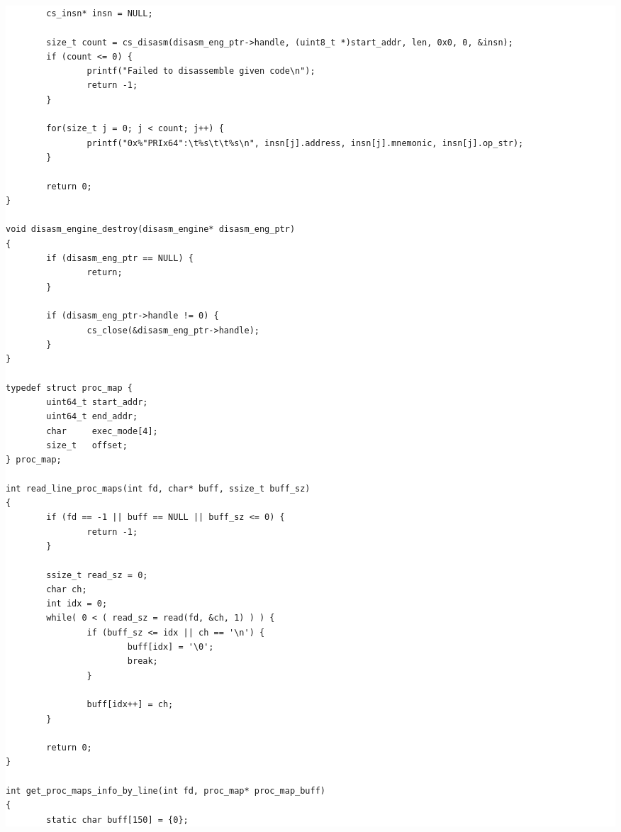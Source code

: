             cs_insn* insn = NULL;
    
            size_t count = cs_disasm(disasm_eng_ptr->handle, (uint8_t *)start_addr, len, 0x0, 0, &insn);
            if (count <= 0) {
                    printf("Failed to disassemble given code\n");
                    return -1;
            }
    
            for(size_t j = 0; j < count; j++) {
                    printf("0x%"PRIx64":\t%s\t\t%s\n", insn[j].address, insn[j].mnemonic, insn[j].op_str);
            }
    
            return 0;
    }
    
    void disasm_engine_destroy(disasm_engine* disasm_eng_ptr)
    {
            if (disasm_eng_ptr == NULL) {
                    return;
            }
    
            if (disasm_eng_ptr->handle != 0) {
                    cs_close(&disasm_eng_ptr->handle);
            }
    }
    
    typedef struct proc_map {
            uint64_t start_addr;
            uint64_t end_addr;
            char     exec_mode[4];
            size_t   offset;
    } proc_map;
    
    int read_line_proc_maps(int fd, char* buff, ssize_t buff_sz)
    {
            if (fd == -1 || buff == NULL || buff_sz <= 0) {
                    return -1;
            }
    
            ssize_t read_sz = 0;
            char ch;
            int idx = 0;
            while( 0 < ( read_sz = read(fd, &ch, 1) ) ) {
                    if (buff_sz <= idx || ch == '\n') {
                            buff[idx] = '\0';
                            break;
                    }
    
                    buff[idx++] = ch;
            }
    
            return 0;
    }
    
    int get_proc_maps_info_by_line(int fd, proc_map* proc_map_buff)
    {
            static char buff[150] = {0};
    